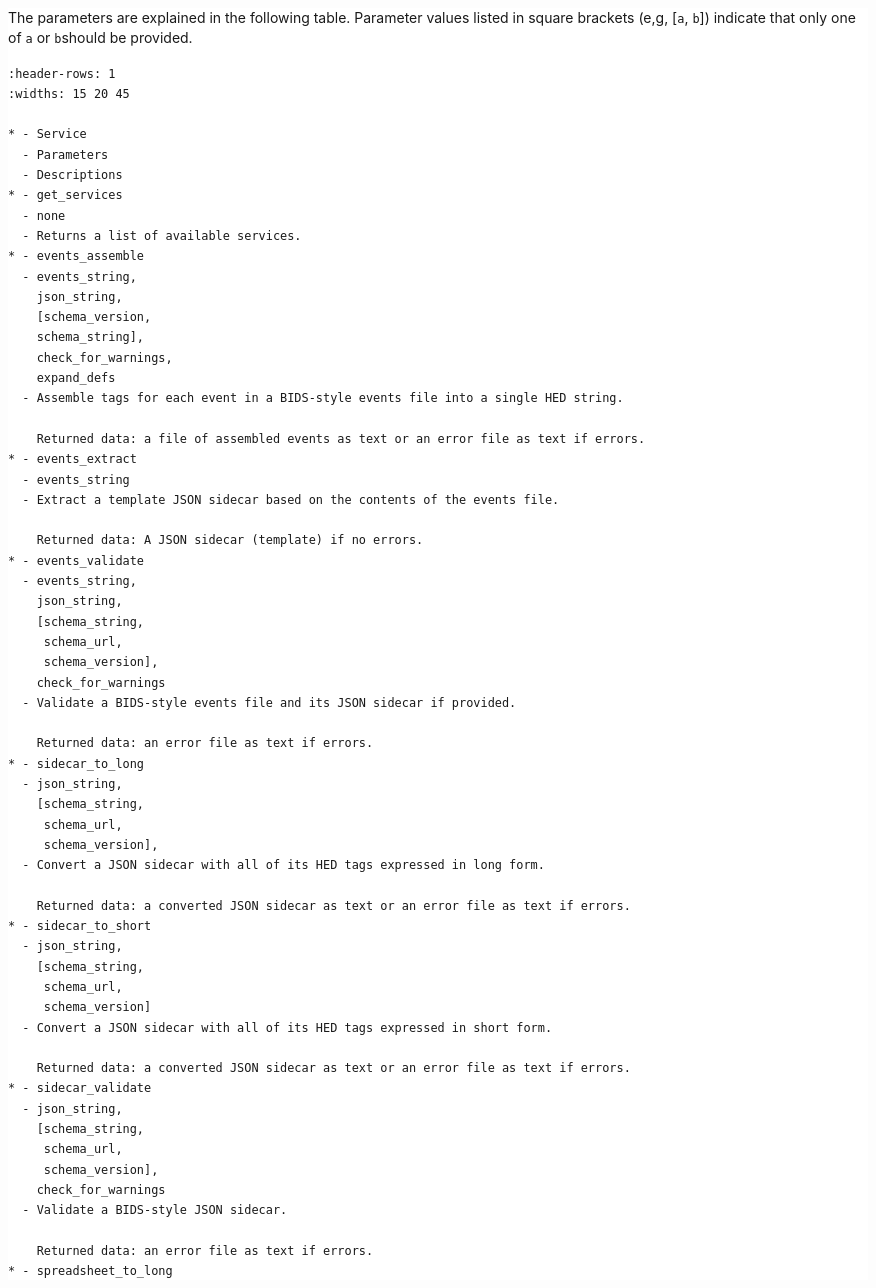 The parameters are explained in the following table. Parameter values listed in square brackets
(e,g, [`a`, `b`]) indicate that only one of `a` or `b`should be provided.

`````{list-table} Summary of HED ReST services
:header-rows: 1
:widths: 15 20 45

* - Service
  - Parameters	
  - Descriptions
* - get_services
  - none
  - Returns a list of available services.
* - events_assemble  
  - events_string,  
    json_string,   
    [schema_version,      
    schema_string],   
    check_for_warnings,     
    expand_defs   
  - Assemble tags for each event in a BIDS-style events file into a single HED string. 
       
    Returned data: a file of assembled events as text or an error file as text if errors.
* - events_extract  
  - events_string   
  - Extract a template JSON sidecar based on the contents of the events file.  
    
    Returned data: A JSON sidecar (template) if no errors.
* - events_validate  
  - events_string,   
    json_string,  
    [schema_string,  
     schema_url,  
     schema_version],  
    check_for_warnings   
  - Validate a BIDS-style events file and its JSON sidecar if provided.  
      
    Returned data: an error file as text if errors.  
* - sidecar_to_long  
  - json_string,   
    [schema_string,  
     schema_url,  
     schema_version],   
  - Convert a JSON sidecar with all of its HED tags expressed in long form.  
    
    Returned data: a converted JSON sidecar as text or an error file as text if errors.  
* - sidecar_to_short  
  - json_string,   
    [schema_string,  
     schema_url,  
     schema_version]    
  - Convert a JSON sidecar with all of its HED tags expressed in short form.  
    
    Returned data: a converted JSON sidecar as text or an error file as text if errors.  
* - sidecar_validate  
  - json_string,   
    [schema_string,  
     schema_url,  
     schema_version],  
    check_for_warnings  
  - Validate a BIDS-style JSON sidecar.  
    
    Returned data: an error file as text if errors.
* - spreadsheet_to_long  
`````